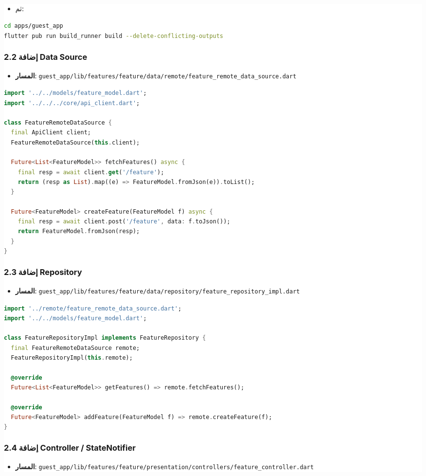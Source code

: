 - ثم:

```bash
cd apps/guest_app
flutter pub run build_runner build --delete-conflicting-outputs
```

### 2.2 إضافة Data Source

- **المسار**: `guest_app/lib/features/feature/data/remote/feature_remote_data_source.dart`

```dart
import '../../models/feature_model.dart';
import '../../../core/api_client.dart';

class FeatureRemoteDataSource {
  final ApiClient client;
  FeatureRemoteDataSource(this.client);

  Future<List<FeatureModel>> fetchFeatures() async {
    final resp = await client.get('/feature');
    return (resp as List).map((e) => FeatureModel.fromJson(e)).toList();
  }

  Future<FeatureModel> createFeature(FeatureModel f) async {
    final resp = await client.post('/feature', data: f.toJson());
    return FeatureModel.fromJson(resp);
  }
}
```

### 2.3 إضافة Repository

- **المسار**: `guest_app/lib/features/feature/data/repository/feature_repository_impl.dart`

```dart
import '../remote/feature_remote_data_source.dart';
import '../../models/feature_model.dart';

class FeatureRepositoryImpl implements FeatureRepository {
  final FeatureRemoteDataSource remote;
  FeatureRepositoryImpl(this.remote);

  @override
  Future<List<FeatureModel>> getFeatures() => remote.fetchFeatures();

  @override
  Future<FeatureModel> addFeature(FeatureModel f) => remote.createFeature(f);
}
```

### 2.4 إضافة Controller / StateNotifier

- **المسار**: `guest_app/lib/features/feature/presentation/controllers/feature_controller.dart`
